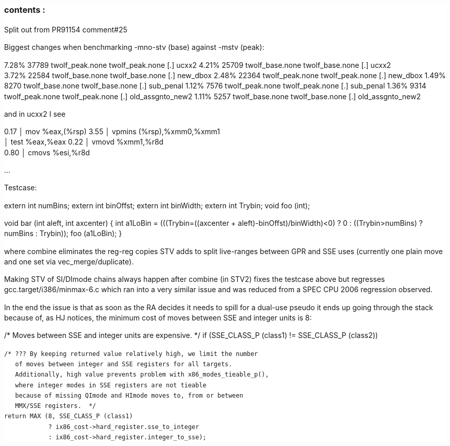 ### contents :
Split out from PR91154 comment#25

Biggest changes when benchmarking -mno-stv (base) against -mstv (peak):

   7.28%         37789  twolf_peak.none  twolf_peak.none   [.] ucxx2 
   4.21%         25709  twolf_base.none  twolf_base.none   [.] ucxx2        
   3.72%         22584  twolf_base.none  twolf_base.none   [.] new_dbox
   2.48%         22364  twolf_peak.none  twolf_peak.none   [.] new_dbox
   1.49%          8270  twolf_base.none  twolf_base.none   [.] sub_penal
   1.12%          7576  twolf_peak.none  twolf_peak.none   [.] sub_penal
   1.36%          9314  twolf_peak.none  twolf_peak.none   [.] old_assgnto_new2
   1.11%          5257  twolf_base.none  twolf_base.none   [.] old_assgnto_new2

and in ucxx2 I see

  0.17 │       mov    %eax,(%rsp)
  3.55 │       vpmins (%rsp),%xmm0,%xmm1   
       │       test   %eax,%eax
  0.22 │       vmovd  %xmm1,%r8d              
  0.80 │       cmovs  %esi,%r8d

...

Testcase:

extern int numBins;
extern int binOffst;
extern int binWidth;
extern int Trybin;
void foo (int);

void bar (int aleft, int axcenter)
{
  int a1LoBin = (((Trybin=((axcenter + aleft)-binOffst)/binWidth)<0)
                 ? 0 : ((Trybin>numBins) ? numBins : Trybin));
  foo (a1LoBin);
}

where combine eliminates the reg-reg copies STV adds to split live-ranges
between GPR and SSE uses (currently one plain move and one set via
vec_merge/duplicate).

Making STV of SI/DImode chains always happen after combine (in STV2) fixes
the testcase above but regresses gcc.target/i386/minmax-6.c which ran into
a very similar issue and was reduced from a SPEC CPU 2006 regression observed.

In the end the issue is that as soon as the RA decides it needs to spill
for a dual-use pseudo it ends up going through the stack because of, as
HJ notices, the minimum cost of moves between SSE and integer units is 8:

  /* Moves between SSE and integer units are expensive.  */
  if (SSE_CLASS_P (class1) != SSE_CLASS_P (class2))

    /* ??? By keeping returned value relatively high, we limit the number
       of moves between integer and SSE registers for all targets.
       Additionally, high value prevents problem with x86_modes_tieable_p(),
       where integer modes in SSE registers are not tieable
       because of missing QImode and HImode moves to, from or between
       MMX/SSE registers.  */
    return MAX (8, SSE_CLASS_P (class1)
                ? ix86_cost->hard_register.sse_to_integer
                : ix86_cost->hard_register.integer_to_sse);
